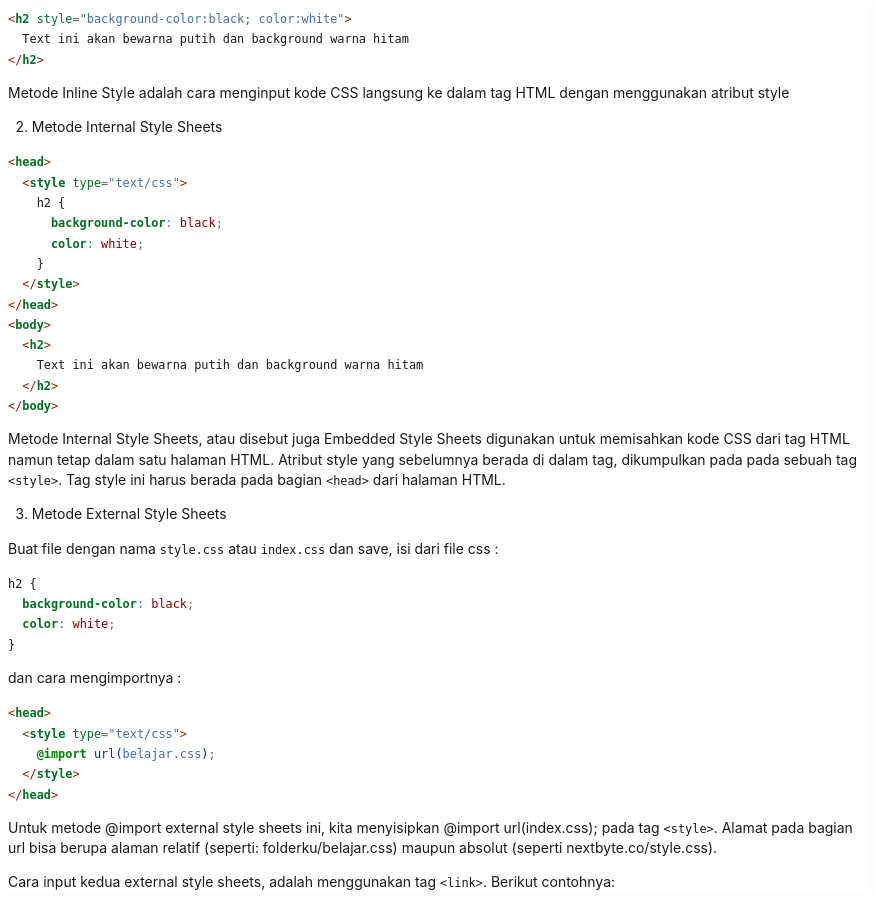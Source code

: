 ```html
<h2 style="background-color:black; color:white">
  Text ini akan bewarna putih dan background warna hitam
</h2>
```

Metode Inline Style adalah cara menginput kode CSS langsung ke dalam tag HTML dengan menggunakan atribut style

2. Metode Internal Style Sheets

```html
<head>
  <style type="text/css">
    h2 {
      background-color: black;
      color: white;
    }
  </style>
</head>
<body>
  <h2>
    Text ini akan bewarna putih dan background warna hitam
  </h2>
</body>
```

Metode Internal Style Sheets, atau disebut juga Embedded Style Sheets digunakan untuk memisahkan kode CSS dari tag HTML namun tetap dalam satu halaman HTML. Atribut style yang sebelumnya berada di dalam tag, dikumpulkan pada pada sebuah tag `<style>`. Tag style ini harus berada pada bagian `<head>` dari halaman HTML.

3. Metode External Style Sheets

Buat file dengan nama `style.css` atau `index.css` dan save, isi dari file css :

```css
h2 {
  background-color: black;
  color: white;
}
```

dan cara mengimportnya :

```html
<head>
  <style type="text/css">
    @import url(belajar.css);
  </style>
</head>
```

Untuk metode @import external style sheets ini, kita menyisipkan @import url(index.css); pada tag `<style>`. Alamat pada bagian url bisa berupa alaman relatif (seperti: folderku/belajar.css) maupun absolut (seperti nextbyte.co/style.css).

Cara input kedua external style sheets, adalah menggunakan tag `<link>`. Berikut contohnya:

